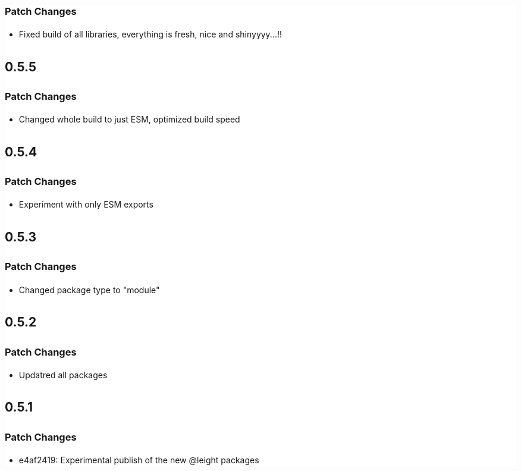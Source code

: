 ### Patch Changes

- Fixed build of all libraries, everything is fresh, nice and shinyyyy...!!

## 0.5.5

### Patch Changes

- Changed whole build to just ESM, optimized build speed

## 0.5.4

### Patch Changes

- Experiment with only ESM exports

## 0.5.3

### Patch Changes

- Changed package type to "module"

## 0.5.2

### Patch Changes

- Updatred all packages

## 0.5.1

### Patch Changes

- e4af2419: Experimental publish of the new @leight packages
